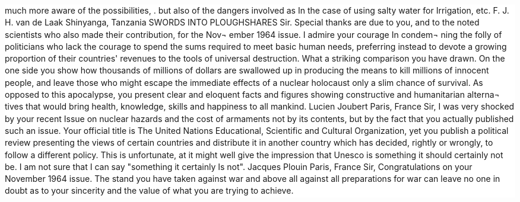 much more aware of the possibilities,
. but also of the dangers involved as
In the case of using salty water for
Irrigation, etc.
F. J. H. van de Laak
Shinyanga, Tanzania
SWORDS INTO PLOUGHSHARES
Sir.
Special thanks are due to you,
and to the noted scientists who also
made their contribution, for the Nov¬
ember 1964 issue.
I admire your courage In condem¬
ning the folly of politicians who lack
the courage to spend the sums
required to meet basic human needs,
preferring instead to devote a growing
proportion of their countries' revenues
to the tools of universal destruction.
What a striking comparison you
have drawn. On the one side you
show how thousands of millions of
dollars are swallowed up in producing
the means to kill millions of innocent
people, and leave those who might
escape the immediate effects of a
nuclear holocaust only a slim chance
of survival. As opposed to this
apocalypse, you present clear and
eloquent facts and figures showing
constructive and humanitarian alterna¬
tives that would bring health,
knowledge, skills and happiness to
all mankind.
Lucien Joubert
Paris, France
Sir,
I was very shocked by your recent
Issue on nuclear hazards and the cost
of armaments not by its contents,
but by the fact that you actually
published such an issue.
Your official title is The United
Nations Educational, Scientific and
Cultural Organization, yet you publish
a political review presenting the views
of certain countries and distribute it in
another country which has decided,
rightly or wrongly, to follow a different
policy. This is unfortunate, at it might
well give the impression that Unesco
is something it should certainly not be.
I am not sure that I can say
"something it certainly Is not".
Jacques Plouin
Paris, France
Sir,
Congratulations on your November
1964 issue. The stand you have
taken against war and above all
against all preparations for war can
leave no one in doubt as to your
sincerity and the value of what you
are trying to achieve.